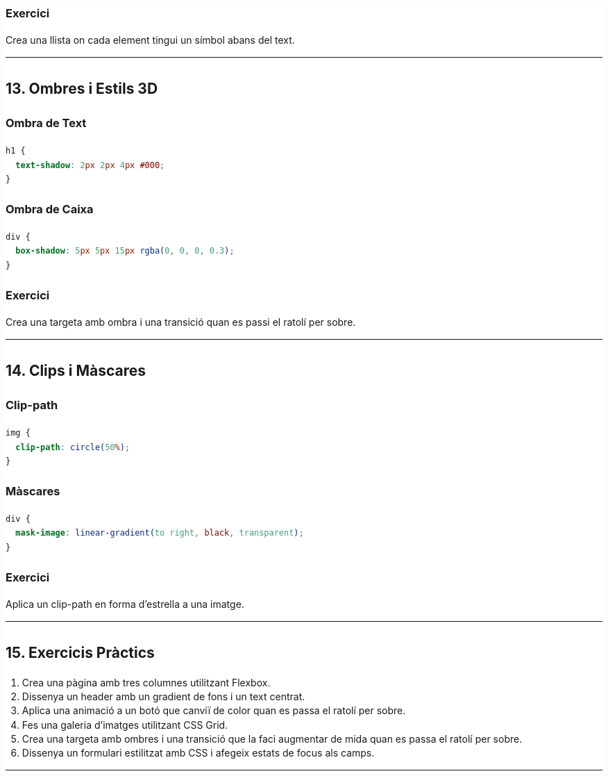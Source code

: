 ### Exercici
Crea una llista on cada element tingui un símbol abans del text.

---

## 13. Ombres i Estils 3D

### Ombra de Text
```css
h1 {
  text-shadow: 2px 2px 4px #000;
}
```

### Ombra de Caixa
```css
div {
  box-shadow: 5px 5px 15px rgba(0, 0, 0, 0.3);
}
```

### Exercici
Crea una targeta amb ombra i una transició quan es passi el ratolí per sobre.

---

## 14. Clips i Màscares

### Clip-path
```css
img {
  clip-path: circle(50%);
}
```

### Màscares
```css
div {
  mask-image: linear-gradient(to right, black, transparent);
}
```

### Exercici
Aplica un clip-path en forma d’estrella a una imatge.

---

## 15. Exercicis Pràctics
1. Crea una pàgina amb tres columnes utilitzant Flexbox.
2. Dissenya un header amb un gradient de fons i un text centrat.
3. Aplica una animació a un botó que canviï de color quan es passa el ratolí per sobre.
4. Fes una galeria d’imatges utilitzant CSS Grid.
5. Crea una targeta amb ombres i una transició que la faci augmentar de mida quan es passa el ratolí per sobre.
6. Dissenya un formulari estilitzat amb CSS i afegeix estats de focus als camps.

---